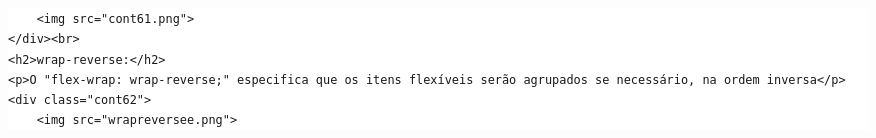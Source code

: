         <img src="cont61.png">
    </div><br>
    <h2>wrap-reverse:</h2>
    <p>O "flex-wrap: wrap-reverse;" especifica que os itens flexíveis serão agrupados se necessário, na ordem inversa</p>
    <div class="cont62">
        <img src="wrapreversee.png">